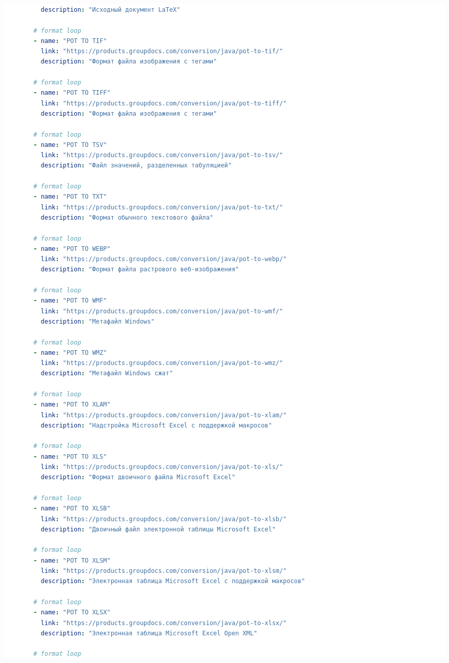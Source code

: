 ```yaml
          description: "Исходный документ LaTeX"

        # format loop
        - name: "POT TO TIF"
          link: "https://products.groupdocs.com/conversion/java/pot-to-tif/"
          description: "Формат файла изображения с тегами"

        # format loop
        - name: "POT TO TIFF"
          link: "https://products.groupdocs.com/conversion/java/pot-to-tiff/"
          description: "Формат файла изображения с тегами"

        # format loop
        - name: "POT TO TSV"
          link: "https://products.groupdocs.com/conversion/java/pot-to-tsv/"
          description: "Файл значений, разделенных табуляцией"

        # format loop
        - name: "POT TO TXT"
          link: "https://products.groupdocs.com/conversion/java/pot-to-txt/"
          description: "Формат обычного текстового файла"

        # format loop
        - name: "POT TO WEBP"
          link: "https://products.groupdocs.com/conversion/java/pot-to-webp/"
          description: "Формат файла растрового веб-изображения"

        # format loop
        - name: "POT TO WMF"
          link: "https://products.groupdocs.com/conversion/java/pot-to-wmf/"
          description: "Метафайл Windows"

        # format loop
        - name: "POT TO WMZ"
          link: "https://products.groupdocs.com/conversion/java/pot-to-wmz/"
          description: "Метафайл Windows сжат"

        # format loop
        - name: "POT TO XLAM"
          link: "https://products.groupdocs.com/conversion/java/pot-to-xlam/"
          description: "Надстройка Microsoft Excel с поддержкой макросов"

        # format loop
        - name: "POT TO XLS"
          link: "https://products.groupdocs.com/conversion/java/pot-to-xls/"
          description: "Формат двоичного файла Microsoft Excel"

        # format loop
        - name: "POT TO XLSB"
          link: "https://products.groupdocs.com/conversion/java/pot-to-xlsb/"
          description: "Двоичный файл электронной таблицы Microsoft Excel"

        # format loop
        - name: "POT TO XLSM"
          link: "https://products.groupdocs.com/conversion/java/pot-to-xlsm/"
          description: "Электронная таблица Microsoft Excel с поддержкой макросов"

        # format loop
        - name: "POT TO XLSX"
          link: "https://products.groupdocs.com/conversion/java/pot-to-xlsx/"
          description: "Электронная таблица Microsoft Excel Open XML"

        # format loop
```